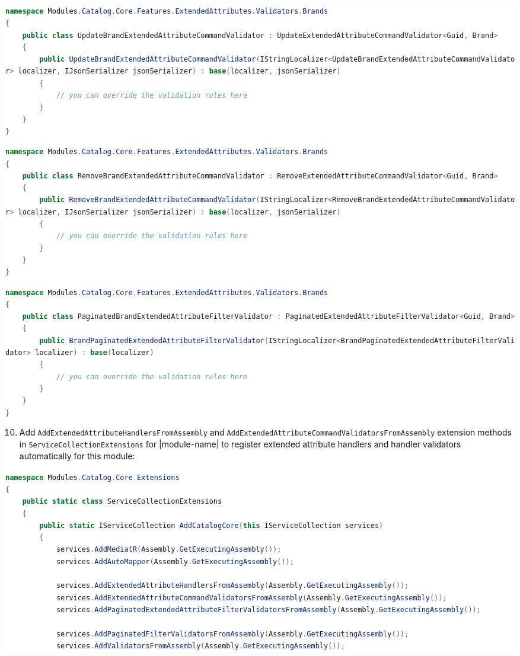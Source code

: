 ```csharp
namespace Modules.Catalog.Core.Features.ExtendedAttributes.Validators.Brands
{
    public class UpdateBrandExtendedAttributeCommandValidator : UpdateExtendedAttributeCommandValidator<Guid, Brand>
    {
        public UpdateBrandExtendedAttributeCommandValidator(IStringLocalizer<UpdateBrandExtendedAttributeCommandValidator> localizer, IJsonSerializer jsonSerializer) : base(localizer, jsonSerializer)
        {
            // you can override the validation rules here
        }
    }
}
```

```csharp
namespace Modules.Catalog.Core.Features.ExtendedAttributes.Validators.Brands
{
    public class RemoveBrandExtendedAttributeCommandValidator : RemoveExtendedAttributeCommandValidator<Guid, Brand>
    {
        public RemoveBrandExtendedAttributeCommandValidator(IStringLocalizer<RemoveBrandExtendedAttributeCommandValidator> localizer, IJsonSerializer jsonSerializer) : base(localizer, jsonSerializer)
        {
            // you can override the validation rules here
        }
    }
}
```

```csharp
namespace Modules.Catalog.Core.Features.ExtendedAttributes.Validators.Brands
{
    public class PaginatedBrandExtendedAttributeFilterValidator : PaginatedExtendedAttributeFilterValidator<Guid, Brand>
    {
        public BrandPaginatedExtendedAttributeFilterValidator(IStringLocalizer<BrandPaginatedExtendedAttributeFilterValidator> localizer) : base(localizer)
        {
            // you can override the validation rules here
        }
    }
}
```

10. Add `AddExtendedAttributeHandlersFromAssembly` and `AddExtendedAttributeCommandValidatorsFromAssembly` extension methods in `ServiceCollectionExtensions` for |module-name| to register extended attribute handlers and handler validators automatically for this module:

```csharp
namespace Modules.Catalog.Core.Extensions
{
    public static class ServiceCollectionExtensions
    {
        public static IServiceCollection AddCatalogCore(this IServiceCollection services)
        {
            services.AddMediatR(Assembly.GetExecutingAssembly());
            services.AddAutoMapper(Assembly.GetExecutingAssembly());

            services.AddExtendedAttributeHandlersFromAssembly(Assembly.GetExecutingAssembly());
            services.AddExtendedAttributeCommandValidatorsFromAssembly(Assembly.GetExecutingAssembly());
            services.AddPaginatedExtendedAttributeFilterValidatorsFromAssembly(Assembly.GetExecutingAssembly());

            services.AddPaginatedFilterValidatorsFromAssembly(Assembly.GetExecutingAssembly());
            services.AddValidatorsFromAssembly(Assembly.GetExecutingAssembly());
```